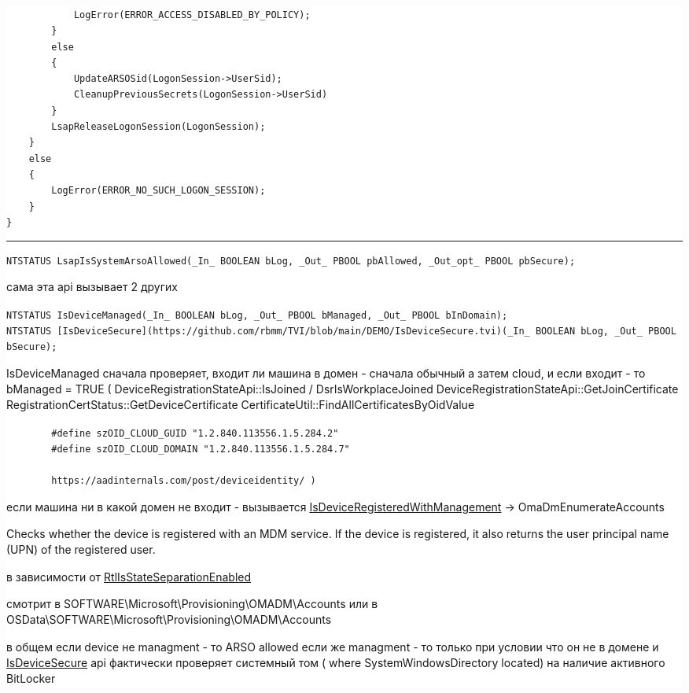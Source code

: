 ```
            LogError(ERROR_ACCESS_DISABLED_BY_POLICY);
        }
        else
        {
            UpdateARSOSid(LogonSession->UserSid);
            CleanupPreviousSecrets(LogonSession->UserSid)
        }
        LsapReleaseLogonSession(LogonSession);
    }
    else
    {
        LogError(ERROR_NO_SUCH_LOGON_SESSION);
    }
}
```

****************************************************************************************************
```
NTSTATUS LsapIsSystemArsoAllowed(_In_ BOOLEAN bLog, _Out_ PBOOL pbAllowed, _Out_opt_ PBOOL pbSecure);
```
сама эта api вызывает 2 других
```
NTSTATUS IsDeviceManaged(_In_ BOOLEAN bLog, _Out_ PBOOL bManaged, _Out_ PBOOL bInDomain);
NTSTATUS [IsDeviceSecure](https://github.com/rbmm/TVI/blob/main/DEMO/IsDeviceSecure.tvi)(_In_ BOOLEAN bLog, _Out_ PBOOL bSecure);
```

IsDeviceManaged сначала проверяет, входит ли машина в домен - сначала обычный а затем cloud, и если входит - то bManaged = TRUE
( DeviceRegistrationStateApi::IsJoined / DsrIsWorkplaceJoined
    DeviceRegistrationStateApi::GetJoinCertificate
       RegistrationCertStatus::GetDeviceCertificate
          CertificateUtil::FindAllCertificatesByOidValue
         
            #define szOID_CLOUD_GUID "1.2.840.113556.1.5.284.2"
            #define szOID_CLOUD_DOMAIN "1.2.840.113556.1.5.284.7"
           
            https://aadinternals.com/post/deviceidentity/ )
			
если машина ни в какой домен не входит - вызывается [IsDeviceRegisteredWithManagement](https://learn.microsoft.com/en-us/windows/win32/api/mdmregistration/nf-mdmregistration-isdeviceregisteredwithmanagement) -> OmaDmEnumerateAccounts

Checks whether the device is registered with an MDM service.
If the device is registered, it also returns the user principal name (UPN) of the registered user.

в зависимости от [RtlIsStateSeparationEnabled](https://learn.microsoft.com/en-us/windows-hardware/drivers/ddi/ntddk/nf-ntddk-rtlisstateseparationenabled)

смотрит в SOFTWARE\Microsoft\Provisioning\OMADM\Accounts или в
OSData\SOFTWARE\Microsoft\Provisioning\OMADM\Accounts

в общем если device не managment - то ARSO allowed
если же managment - то только при условии что он не в домене и [IsDeviceSecure](https://github.com/rbmm/TVI/blob/main/DEMO/IsDeviceSecure.tvi)
api фактически проверяет системный том ( where SystemWindowsDirectory located) на наличие активного BitLocker
